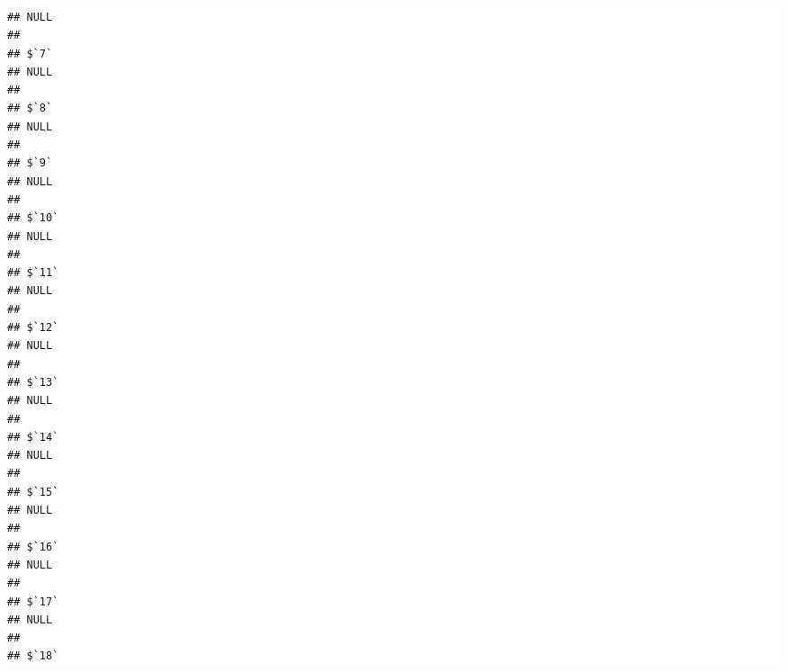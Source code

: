     ## NULL
    ## 
    ## $`7`
    ## NULL
    ## 
    ## $`8`
    ## NULL
    ## 
    ## $`9`
    ## NULL
    ## 
    ## $`10`
    ## NULL
    ## 
    ## $`11`
    ## NULL
    ## 
    ## $`12`
    ## NULL
    ## 
    ## $`13`
    ## NULL
    ## 
    ## $`14`
    ## NULL
    ## 
    ## $`15`
    ## NULL
    ## 
    ## $`16`
    ## NULL
    ## 
    ## $`17`
    ## NULL
    ## 
    ## $`18`